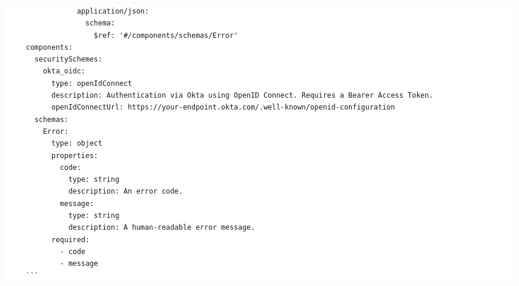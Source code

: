                     application/json:
                       schema:
                         $ref: '#/components/schemas/Error'
         components:
           securitySchemes:
             okta_oidc:
               type: openIdConnect
               description: Authentication via Okta using OpenID Connect. Requires a Bearer Access Token.
               openIdConnectUrl: https://your-endpoint.okta.com/.well-known/openid-configuration
           schemas:
             Error:
               type: object
               properties:
                 code:
                   type: string
                   description: An error code.
                 message:
                   type: string
                   description: A human-readable error message.
               required:
                 - code
                 - message
         ```
